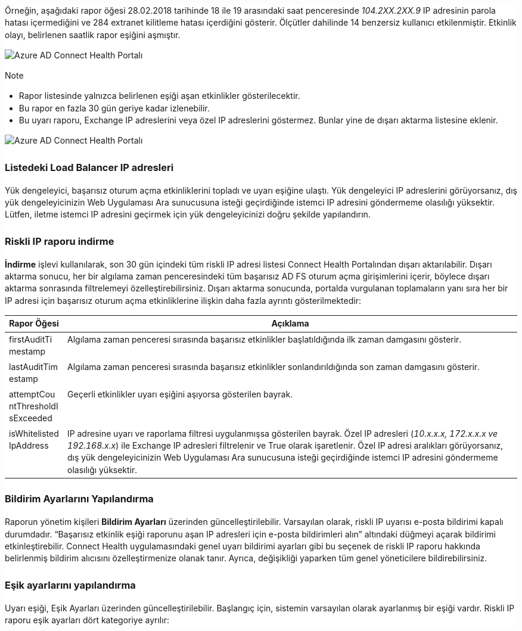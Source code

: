 Örneğin, aşağıdaki rapor öğesi 28.02.2018 tarihinde 18 ile 19 arasındaki saat penceresinde <i>104.2XX.2XX.9</i> IP adresinin parola hatası içermediğini ve 284 extranet kilitleme hatası içerdiğini gösterir. Ölçütler dahilinde 14 benzersiz kullanıcı etkilenmiştir. Etkinlik olayı, belirlenen saatlik rapor eşiğini aşmıştır. 

![Azure AD Connect Health Portalı](./media/how-to-connect-health-adfs/report4b.png)

> [!NOTE]
> - Rapor listesinde yalnızca belirlenen eşiği aşan etkinlikler gösterilecektir. 
> - Bu rapor en fazla 30 gün geriye kadar izlenebilir.
> - Bu uyarı raporu, Exchange IP adreslerini veya özel IP adreslerini göstermez. Bunlar yine de dışarı aktarma listesine eklenir. 
>

![Azure AD Connect Health Portalı](./media/how-to-connect-health-adfs/report4c.png)

### <a name="load-balancer-ip-addresses-in-the-list"></a>Listedeki Load Balancer IP adresleri
Yük dengeleyici, başarısız oturum açma etkinliklerini topladı ve uyarı eşiğine ulaştı. Yük dengeleyici IP adreslerini görüyorsanız, dış yük dengeleyicinizin Web Uygulaması Ara sunucusuna isteği geçirdiğinde istemci IP adresini göndermeme olasılığı yüksektir. Lütfen, iletme istemci IP adresini geçirmek için yük dengeleyicinizi doğru şekilde yapılandırın. 

### <a name="download-risky-ip-report"></a>Riskli IP raporu indirme 
**İndirme** işlevi kullanılarak, son 30 gün içindeki tüm riskli IP adresi listesi Connect Health Portalından dışarı aktarılabilir. Dışarı aktarma sonucu, her bir algılama zaman penceresindeki tüm başarısız AD FS oturum açma girişimlerini içerir, böylece dışarı aktarma sonrasında filtrelemeyi özelleştirebilirsiniz. Dışarı aktarma sonucunda, portalda vurgulanan toplamaların yanı sıra her bir IP adresi için başarısız oturum açma etkinliklerine ilişkin daha fazla ayrıntı gösterilmektedir:

|  Rapor Öğesi  |  Açıklama  | 
| ------- | ----------- | 
| firstAuditTimestamp | Algılama zaman penceresi sırasında başarısız etkinlikler başlatıldığında ilk zaman damgasını gösterir.  | 
| lastAuditTimestamp | Algılama zaman penceresi sırasında başarısız etkinlikler sonlandırıldığında son zaman damgasını gösterir.  | 
| attemptCountThresholdIsExceeded | Geçerli etkinlikler uyarı eşiğini aşıyorsa gösterilen bayrak.  | 
| isWhitelistedIpAddress | IP adresine uyarı ve raporlama filtresi uygulanmışsa gösterilen bayrak. Özel IP adresleri (<i>10.x.x.x, 172.x.x.x ve 192.168.x.x</i>) ile Exchange IP adresleri filtrelenir ve True olarak işaretlenir. Özel IP adresi aralıkları görüyorsanız, dış yük dengeleyicinizin Web Uygulaması Ara sunucusuna isteği geçirdiğinde istemci IP adresini göndermeme olasılığı yüksektir.  | 

### <a name="configure-notification-settings"></a>Bildirim Ayarlarını Yapılandırma
Raporun yönetim kişileri **Bildirim Ayarları** üzerinden güncelleştirilebilir. Varsayılan olarak, riskli IP uyarısı e-posta bildirimi kapalı durumdadır. “Başarısız etkinlik eşiği raporunu aşan IP adresleri için e-posta bildirimleri alın” altındaki düğmeyi açarak bildirimi etkinleştirebilir. Connect Health uygulamasındaki genel uyarı bildirimi ayarları gibi bu seçenek de riskli IP raporu hakkında belirlenmiş bildirim alıcısını özelleştirmenize olanak tanır. Ayrıca, değişikliği yaparken tüm genel yöneticilere bildirebilirsiniz. 

### <a name="configure-threshold-settings"></a>Eşik ayarlarını yapılandırma
Uyarı eşiği, Eşik Ayarları üzerinden güncelleştirilebilir. Başlangıç için, sistemin varsayılan olarak ayarlanmış bir eşiği vardır. Riskli IP raporu eşik ayarları dört kategoriye ayrılır:
